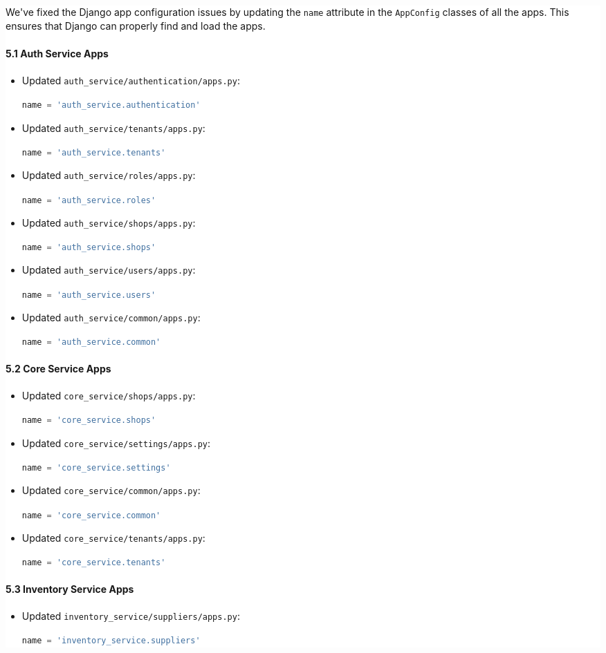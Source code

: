We've fixed the Django app configuration issues by updating the `name` attribute in the `AppConfig` classes of all the apps. This ensures that Django can properly find and load the apps.

#### 5.1 Auth Service Apps

- Updated `auth_service/authentication/apps.py`:
  ```python
  name = 'auth_service.authentication'
  ```

- Updated `auth_service/tenants/apps.py`:
  ```python
  name = 'auth_service.tenants'
  ```

- Updated `auth_service/roles/apps.py`:
  ```python
  name = 'auth_service.roles'
  ```

- Updated `auth_service/shops/apps.py`:
  ```python
  name = 'auth_service.shops'
  ```

- Updated `auth_service/users/apps.py`:
  ```python
  name = 'auth_service.users'
  ```

- Updated `auth_service/common/apps.py`:
  ```python
  name = 'auth_service.common'
  ```

#### 5.2 Core Service Apps

- Updated `core_service/shops/apps.py`:
  ```python
  name = 'core_service.shops'
  ```

- Updated `core_service/settings/apps.py`:
  ```python
  name = 'core_service.settings'
  ```

- Updated `core_service/common/apps.py`:
  ```python
  name = 'core_service.common'
  ```

- Updated `core_service/tenants/apps.py`:
  ```python
  name = 'core_service.tenants'
  ```

#### 5.3 Inventory Service Apps

- Updated `inventory_service/suppliers/apps.py`:
  ```python
  name = 'inventory_service.suppliers'
  ```
